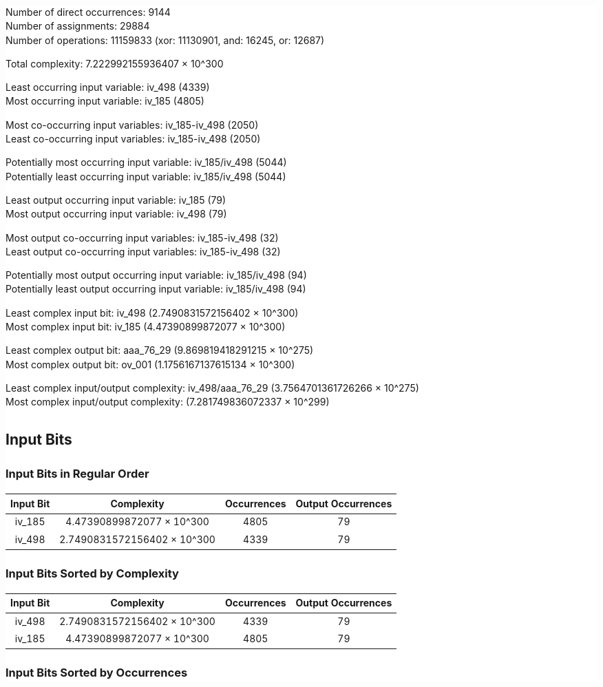 Number of direct occurrences: 9144  
Number of assignments: 29884  
Number of operations: 11159833
(xor: 11130901,
and: 16245,
or: 12687)

Total complexity: 7.222992155936407 × 10^300

Least occurring input variable: iv_498 (4339)  
Most occurring input variable: iv_185 (4805)

Most co-occurring input variables: iv_185-iv_498 (2050)  
Least co-occurring input variables: iv_185-iv_498 (2050)

Potentially most occurring input variable: iv_185/iv_498 (5044)  
Potentially least occurring input variable: iv_185/iv_498 (5044)

Least output occurring input variable: iv_185 (79)  
Most output occurring input variable: iv_498 (79)

Most output co-occurring input variables: iv_185-iv_498 (32)  
Least output co-occurring input variables: iv_185-iv_498 (32)

Potentially most output occurring input variable: iv_185/iv_498 (94)  
Potentially least output occurring input variable: iv_185/iv_498 (94)

Least complex input bit: iv_498 (2.7490831572156402 × 10^300)  
Most complex input bit: iv_185 (4.47390899872077 × 10^300)

Least complex output bit: aaa_76_29 (9.869819418291215 × 10^275)  
Most complex output bit: ov_001 (1.1756167137615134 × 10^300)

Least complex input/output complexity: iv_498/aaa_76_29 (3.7564701361726266 × 10^275)  
Most complex input/output complexity:  (7.281749836072337 × 10^299)

## Input Bits

### Input Bits in Regular Order

| Input Bit | Complexity | Occurrences | Output Occurrences |
|:---------:|:----------:|:-----------:|:------------------:|
| iv_185 | 4.47390899872077 × 10^300 | 4805 | 79 |
| iv_498 | 2.7490831572156402 × 10^300 | 4339 | 79 |

### Input Bits Sorted by Complexity

| Input Bit | Complexity | Occurrences | Output Occurrences |
|:---------:|:----------:|:-----------:|:------------------:|
| iv_498 | 2.7490831572156402 × 10^300 | 4339 | 79 |
| iv_185 | 4.47390899872077 × 10^300 | 4805 | 79 |

### Input Bits Sorted by Occurrences
